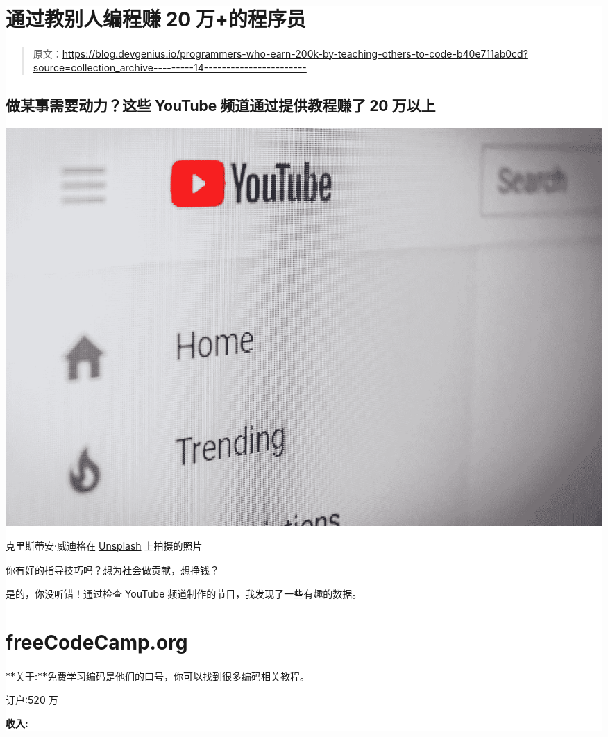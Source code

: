 # 通过教别人编程赚 20 万+的程序员

> 原文：<https://blog.devgenius.io/programmers-who-earn-200k-by-teaching-others-to-code-b40e711ab0cd?source=collection_archive---------14----------------------->

## 做某事需要动力？这些 YouTube 频道通过提供教程赚了 20 万以上

![](img/09b78f1c2a6ff672f12352c28f8dfda3.png)

克里斯蒂安·威迪格在 [Unsplash](https://unsplash.com?utm_source=medium&utm_medium=referral) 上拍摄的照片

你有好的指导技巧吗？想为社会做贡献，想挣钱？

是的，你没听错！通过检查 YouTube 频道制作的节目，我发现了一些有趣的数据。

# freeCodeCamp.org

**关于:**免费学习编码是他们的口号，你可以找到很多编码相关教程。

订户:520 万

**收入:**
